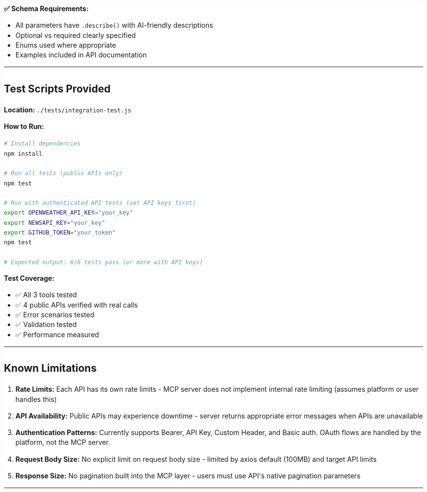 **✅ Schema Requirements:**
- All parameters have `.describe()` with AI-friendly descriptions
- Optional vs required clearly specified
- Enums used where appropriate
- Examples included in API documentation

---

## Test Scripts Provided

**Location:** `./tests/integration-test.js`

**How to Run:**
```bash
# Install dependencies
npm install

# Run all tests (public APIs only)
npm test

# Run with authenticated API tests (set API keys first)
export OPENWEATHER_API_KEY="your_key"
export NEWSAPI_KEY="your_key"
export GITHUB_TOKEN="your_token"
npm test

# Expected output: 6/6 tests pass (or more with API keys)
```

**Test Coverage:**
- ✅ All 3 tools tested
- ✅ 4 public APIs verified with real calls
- ✅ Error scenarios tested
- ✅ Validation tested
- ✅ Performance measured

---

## Known Limitations

1. **Rate Limits:** Each API has its own rate limits - MCP server does not implement internal rate limiting (assumes platform or user handles this)

2. **API Availability:** Public APIs may experience downtime - server returns appropriate error messages when APIs are unavailable

3. **Authentication Patterns:** Currently supports Bearer, API Key, Custom Header, and Basic auth. OAuth flows are handled by the platform, not the MCP server.

4. **Request Body Size:** No explicit limit on request body size - limited by axios default (100MB) and target API limits

5. **Response Size:** No pagination built into the MCP layer - users must use API's native pagination parameters

---